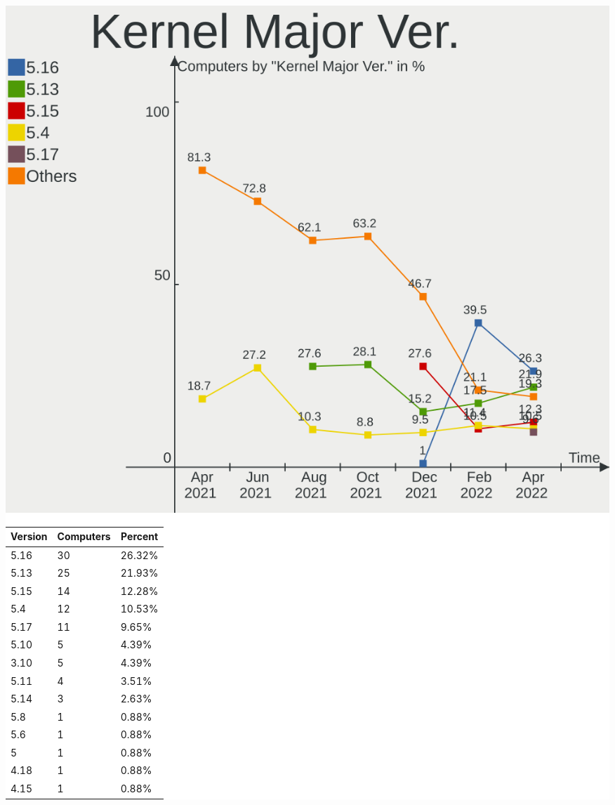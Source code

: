 ![Kernel Major Ver.](./All/images/line_chart/os_kernel_major.svg)

| Version | Computers | Percent |
|---------|-----------|---------|
| 5.16    | 30        | 26.32%  |
| 5.13    | 25        | 21.93%  |
| 5.15    | 14        | 12.28%  |
| 5.4     | 12        | 10.53%  |
| 5.17    | 11        | 9.65%   |
| 5.10    | 5         | 4.39%   |
| 3.10    | 5         | 4.39%   |
| 5.11    | 4         | 3.51%   |
| 5.14    | 3         | 2.63%   |
| 5.8     | 1         | 0.88%   |
| 5.6     | 1         | 0.88%   |
| 5       | 1         | 0.88%   |
| 4.18    | 1         | 0.88%   |
| 4.15    | 1         | 0.88%   |